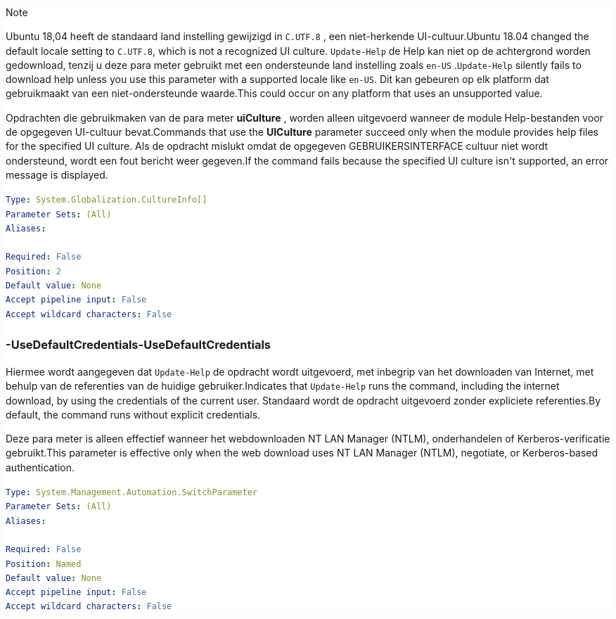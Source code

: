 > [!NOTE]
> <span data-ttu-id="4331a-245">Ubuntu 18,04 heeft de standaard land instelling gewijzigd in `C.UTF.8` , een niet-herkende UI-cultuur.</span><span class="sxs-lookup"><span data-stu-id="4331a-245">Ubuntu 18.04 changed the default locale setting to `C.UTF.8`, which is not a recognized UI culture.</span></span> <span data-ttu-id="4331a-246">`Update-Help` de Help kan niet op de achtergrond worden gedownload, tenzij u deze para meter gebruikt met een ondersteunde land instelling zoals `en-US` .</span><span class="sxs-lookup"><span data-stu-id="4331a-246">`Update-Help` silently fails to download help unless you use this parameter with a supported locale like `en-US`.</span></span> <span data-ttu-id="4331a-247">Dit kan gebeuren op elk platform dat gebruikmaakt van een niet-ondersteunde waarde.</span><span class="sxs-lookup"><span data-stu-id="4331a-247">This could occur on any platform that uses an unsupported value.</span></span>

<span data-ttu-id="4331a-248">Opdrachten die gebruikmaken van de para meter **uiCulture** , worden alleen uitgevoerd wanneer de module Help-bestanden voor de opgegeven UI-cultuur bevat.</span><span class="sxs-lookup"><span data-stu-id="4331a-248">Commands that use the **UICulture** parameter succeed only when the module provides help files for the specified UI culture.</span></span> <span data-ttu-id="4331a-249">Als de opdracht mislukt omdat de opgegeven GEBRUIKERSINTERFACE cultuur niet wordt ondersteund, wordt een fout bericht weer gegeven.</span><span class="sxs-lookup"><span data-stu-id="4331a-249">If the command fails because the specified UI culture isn't supported, an error message is displayed.</span></span>

```yaml
Type: System.Globalization.CultureInfo[]
Parameter Sets: (All)
Aliases:

Required: False
Position: 2
Default value: None
Accept pipeline input: False
Accept wildcard characters: False
```

### <span data-ttu-id="4331a-250">-UseDefaultCredentials</span><span class="sxs-lookup"><span data-stu-id="4331a-250">-UseDefaultCredentials</span></span>

<span data-ttu-id="4331a-251">Hiermee wordt aangegeven dat `Update-Help` de opdracht wordt uitgevoerd, met inbegrip van het downloaden van Internet, met behulp van de referenties van de huidige gebruiker.</span><span class="sxs-lookup"><span data-stu-id="4331a-251">Indicates that `Update-Help` runs the command, including the internet download, by using the credentials of the current user.</span></span> <span data-ttu-id="4331a-252">Standaard wordt de opdracht uitgevoerd zonder expliciete referenties.</span><span class="sxs-lookup"><span data-stu-id="4331a-252">By default, the command runs without explicit credentials.</span></span>

<span data-ttu-id="4331a-253">Deze para meter is alleen effectief wanneer het webdownloaden NT LAN Manager (NTLM), onderhandelen of Kerberos-verificatie gebruikt.</span><span class="sxs-lookup"><span data-stu-id="4331a-253">This parameter is effective only when the web download uses NT LAN Manager (NTLM), negotiate, or Kerberos-based authentication.</span></span>

```yaml
Type: System.Management.Automation.SwitchParameter
Parameter Sets: (All)
Aliases:

Required: False
Position: Named
Default value: None
Accept pipeline input: False
Accept wildcard characters: False
```
